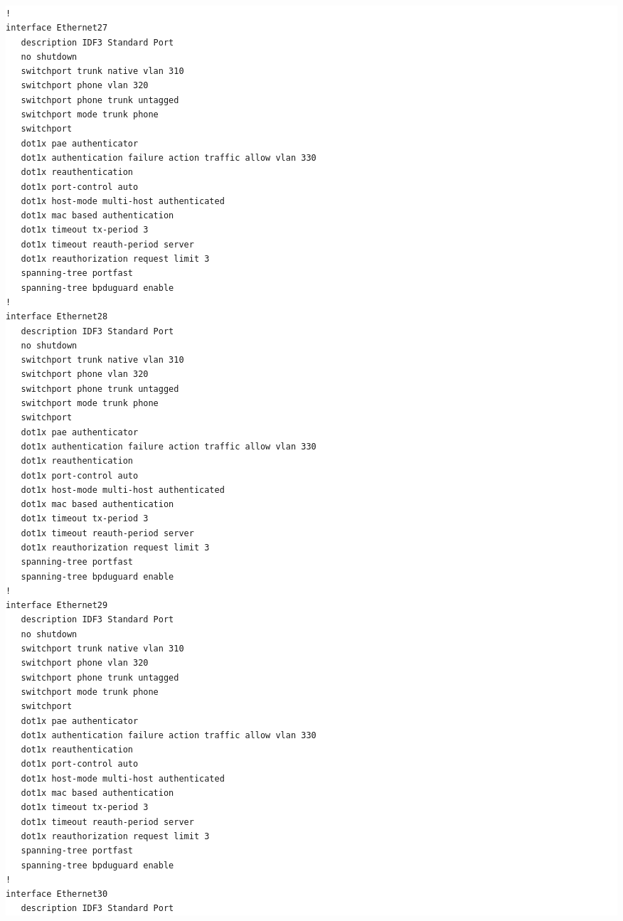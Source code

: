 ```eos
!
interface Ethernet27
   description IDF3 Standard Port
   no shutdown
   switchport trunk native vlan 310
   switchport phone vlan 320
   switchport phone trunk untagged
   switchport mode trunk phone
   switchport
   dot1x pae authenticator
   dot1x authentication failure action traffic allow vlan 330
   dot1x reauthentication
   dot1x port-control auto
   dot1x host-mode multi-host authenticated
   dot1x mac based authentication
   dot1x timeout tx-period 3
   dot1x timeout reauth-period server
   dot1x reauthorization request limit 3
   spanning-tree portfast
   spanning-tree bpduguard enable
!
interface Ethernet28
   description IDF3 Standard Port
   no shutdown
   switchport trunk native vlan 310
   switchport phone vlan 320
   switchport phone trunk untagged
   switchport mode trunk phone
   switchport
   dot1x pae authenticator
   dot1x authentication failure action traffic allow vlan 330
   dot1x reauthentication
   dot1x port-control auto
   dot1x host-mode multi-host authenticated
   dot1x mac based authentication
   dot1x timeout tx-period 3
   dot1x timeout reauth-period server
   dot1x reauthorization request limit 3
   spanning-tree portfast
   spanning-tree bpduguard enable
!
interface Ethernet29
   description IDF3 Standard Port
   no shutdown
   switchport trunk native vlan 310
   switchport phone vlan 320
   switchport phone trunk untagged
   switchport mode trunk phone
   switchport
   dot1x pae authenticator
   dot1x authentication failure action traffic allow vlan 330
   dot1x reauthentication
   dot1x port-control auto
   dot1x host-mode multi-host authenticated
   dot1x mac based authentication
   dot1x timeout tx-period 3
   dot1x timeout reauth-period server
   dot1x reauthorization request limit 3
   spanning-tree portfast
   spanning-tree bpduguard enable
!
interface Ethernet30
   description IDF3 Standard Port
```